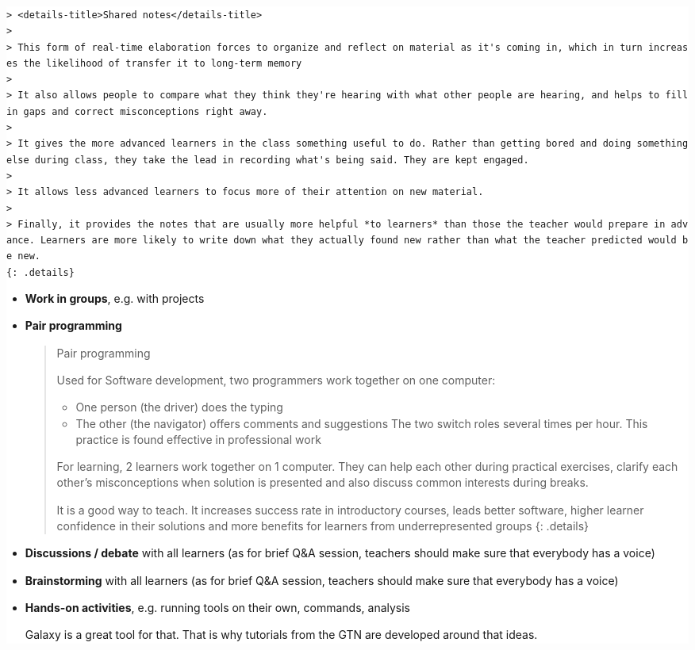     > <details-title>Shared notes</details-title>
    >
    > This form of real-time elaboration forces to organize and reflect on material as it's coming in, which in turn increases the likelihood of transfer it to long-term memory
    >
    > It also allows people to compare what they think they're hearing with what other people are hearing, and helps to fill in gaps and correct misconceptions right away.
    >
    > It gives the more advanced learners in the class something useful to do. Rather than getting bored and doing something else during class, they take the lead in recording what's being said. They are kept engaged.
    >
    > It allows less advanced learners to focus more of their attention on new material.
    >
    > Finally, it provides the notes that are usually more helpful *to learners* than those the teacher would prepare in advance. Learners are more likely to write down what they actually found new rather than what the teacher predicted would be new.
    {: .details}

- **Work in groups**, e.g. with projects

- **Pair programming**

    > <details-title>Pair programming</details-title>
    >
    > <iframe width="560" height="315" src="https://www.youtube.com/embed/vgkahOzFH2Q" title="YouTube video player" frameborder="0" allow="accelerometer; autoplay; clipboard-write; encrypted-media; gyroscope; picture-in-picture" allowfullscreen></iframe>
    >
    > Used for Software development, two programmers work together on one computer:
    > - One person (the driver) does the typing
    > - The other (the navigator) offers comments and suggestions
    > The two switch roles several times per hour. This practice is found effective in professional work
    >
    > For learning, 2 learners work together on 1 computer. They can help each other during practical exercises, clarify each other’s misconceptions when solution is presented and also discuss common interests during breaks.
    >
    > It is a good way to teach. It increases success rate in introductory courses, leads better software, higher learner confidence in their solutions and more benefits for learners from underrepresented groups
    {: .details}

- **Discussions / debate** with all learners (as for brief Q&A session, teachers should make sure that everybody has a voice)

- **Brainstorming** with all learners (as for brief Q&A session, teachers should make sure that everybody has a voice)

- **Hands-on activities**, e.g. running tools on their own, commands, analysis

    Galaxy is a great tool for that. That is why tutorials from the GTN are developed around that ideas.
